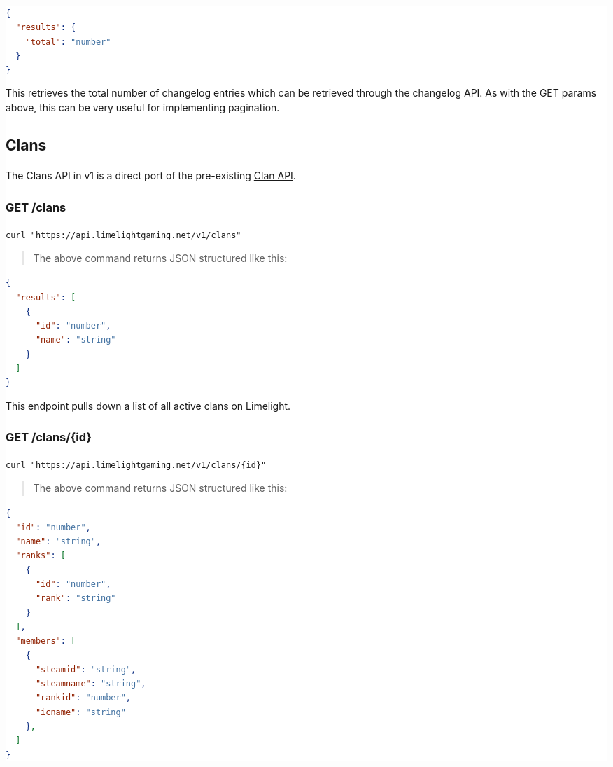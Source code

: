 ```json
{
  "results": {
    "total": "number"
  }
}
```

This retrieves the total number of changelog entries which can be retrieved through the changelog API. As with the GET params above, this can be very useful for implementing pagination.

## Clans

The Clans API in v1 is a direct port of the pre-existing [Clan API](https://limelightgaming.net/forums/thread-18989.html).

### GET /clans

```shell
curl "https://api.limelightgaming.net/v1/clans"
```

> The above command returns JSON structured like this:

```json
{
  "results": [
    {
      "id": "number",
      "name": "string"
    }
  ]
}
```

This endpoint pulls down a list of all active clans on Limelight.

### GET /clans/{id}

```shell
curl "https://api.limelightgaming.net/v1/clans/{id}"
```

> The above command returns JSON structured like this:

```json
{
  "id": "number",
  "name": "string",
  "ranks": [
    {
      "id": "number",
      "rank": "string"
    }
  ],
  "members": [
    {
      "steamid": "string",
      "steamname": "string",
      "rankid": "number",
      "icname": "string"
    },
  ]
}
```
